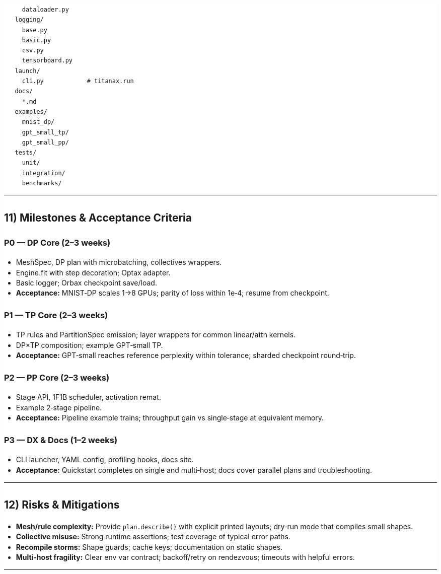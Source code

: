 ```
     dataloader.py
   logging/
     base.py
     basic.py
     csv.py
     tensorboard.py
   launch/
     cli.py            # titanax.run
   docs/
     *.md
   examples/
     mnist_dp/
     gpt_small_tp/
     gpt_small_pp/
   tests/
     unit/
     integration/
     benchmarks/
```

---

## 11) Milestones & Acceptance Criteria

### P0 — DP Core (2–3 weeks)
- MeshSpec, DP plan with microbatching, collectives wrappers.
- Engine.fit with step decoration; Optax adapter.
- Basic logger; Orbax checkpoint save/load.
- **Acceptance:** MNIST‑DP scales 1→8 GPUs; parity of loss within 1e‑4; resume from checkpoint.

### P1 — TP Core (2–3 weeks)
- TP rules and PartitionSpec emission; layer wrappers for common linear/attn kernels.
- DP×TP composition; example GPT‑small TP.
- **Acceptance:** GPT‑small reaches reference perplexity within tolerance; sharded checkpoint round‑trip.

### P2 — PP Core (2–3 weeks)
- Stage API, 1F1B scheduler, activation remat.
- Example 2‑stage pipeline.
- **Acceptance:** Pipeline example trains; throughput gain vs single‑stage at equivalent memory.

### P3 — DX & Docs (1–2 weeks)
- CLI launcher, YAML config, profiling hooks, docs site.
- **Acceptance:** Quickstart completes on single and multi‑host; docs cover parallel plans and troubleshooting.

---

## 12) Risks & Mitigations
- **Mesh/rule complexity:** Provide `plan.describe()` with explicit printed layouts; dry‑run mode that compiles small shapes.
- **Collective misuse:** Strong runtime assertions; test coverage of typical error paths.
- **Recompile storms:** Shape guards; cache keys; documentation on static shapes.
- **Multi‑host fragility:** Clear env var contract; backoff/retry on rendezvous; timeouts with helpful errors.

---